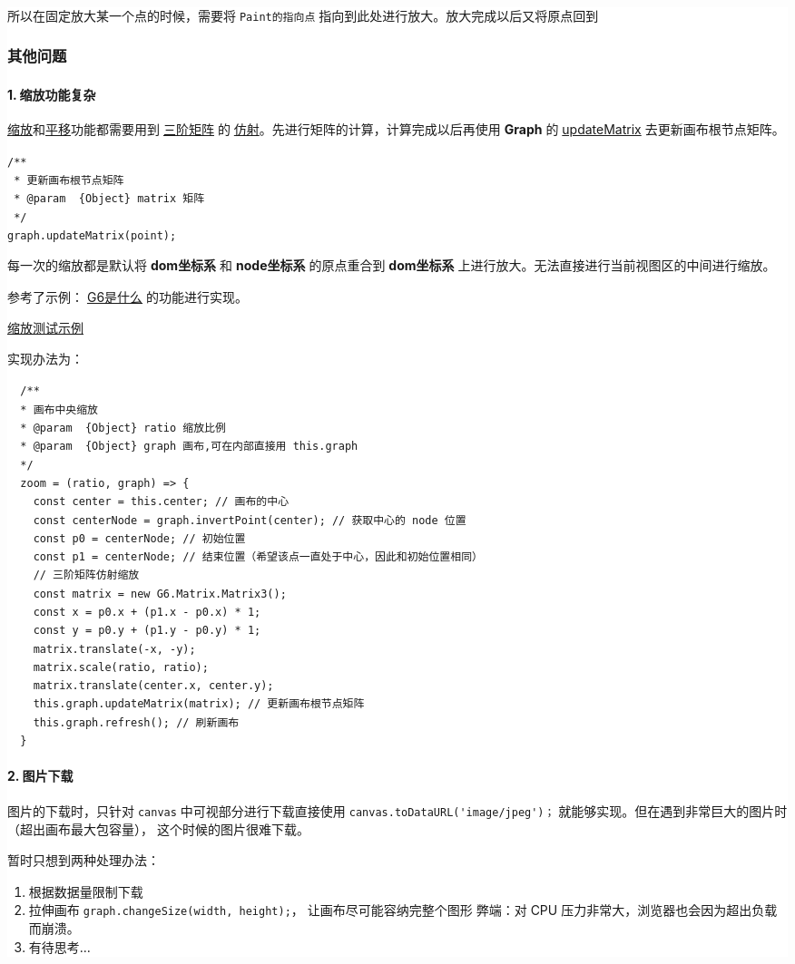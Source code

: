 所以在固定放大某一个点的时候，需要将 `Paint的指向点` 指向到此处进行放大。放大完成以后又将原点回到

### 其他问题

#### 1. 缩放功能复杂

[缩放](#缩放功能)和[平移](#平移功能)功能都需要用到 [三阶矩阵](https://antv.alipay.com/zh-cn/g6/1.x/api/matrix.html) 的 [仿射](https://antv.alipay.com/zh-cn/g6/1.x/api/matrix.html#_scale)。先进行矩阵的计算，计算完成以后再使用 **Graph** 的 [updateMatrix](https://antv.alipay.com/zh-cn/g6/1.x/api/graph.html#_updateMatrix) 去更新画布根节点矩阵。

```
/**
 * 更新画布根节点矩阵
 * @param  {Object} matrix 矩阵
 */
graph.updateMatrix(point);
```

每一次的缩放都是默认将 **dom坐标系** 和 **node坐标系** 的原点重合到 **dom坐标系** 上进行放大。无法直接进行当前视图区的中间进行缩放。

参考了示例： [G6是什么](https://antv.alipay.com/zh-cn/g6/1.x/demo/other/g6ppt.html) 的功能进行实现。

[缩放测试示例](https://codepen.io/Liuqing650/pen/JpaEom?editors=0011)

实现办法为：
```
  /**
  * 画布中央缩放
  * @param  {Object} ratio 缩放比例
  * @param  {Object} graph 画布,可在内部直接用 this.graph
  */
  zoom = (ratio, graph) => {
    const center = this.center; // 画布的中心
    const centerNode = graph.invertPoint(center); // 获取中心的 node 位置
    const p0 = centerNode; // 初始位置
    const p1 = centerNode; // 结束位置（希望该点一直处于中心，因此和初始位置相同）
    // 三阶矩阵仿射缩放
    const matrix = new G6.Matrix.Matrix3();
    const x = p0.x + (p1.x - p0.x) * 1;
    const y = p0.y + (p1.y - p0.y) * 1;
    matrix.translate(-x, -y);
    matrix.scale(ratio, ratio);
    matrix.translate(center.x, center.y);
    this.graph.updateMatrix(matrix); // 更新画布根节点矩阵
    this.graph.refresh(); // 刷新画布
  }
```

#### 2. 图片下载

图片的下载时，只针对 `canvas` 中可视部分进行下载直接使用 `canvas.toDataURL('image/jpeg')；` 就能够实现。但在遇到非常巨大的图片时（超出画布最大包容量）， 这个时候的图片很难下载。

暂时只想到两种处理办法： 
1. 根据数据量限制下载
2. 拉伸画布 `graph.changeSize(width, height);`， 让画布尽可能容纳完整个图形
弊端：对 CPU 压力非常大，浏览器也会因为超出负载而崩溃。
3. 有待思考...
